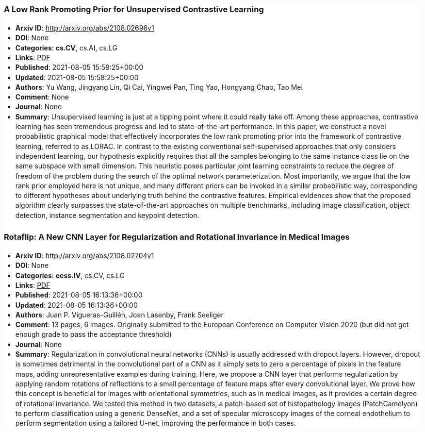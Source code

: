 

### A Low Rank Promoting Prior for Unsupervised Contrastive Learning
- **Arxiv ID**: http://arxiv.org/abs/2108.02696v1
- **DOI**: None
- **Categories**: **cs.CV**, cs.AI, cs.LG
- **Links**: [PDF](http://arxiv.org/pdf/2108.02696v1)
- **Published**: 2021-08-05 15:58:25+00:00
- **Updated**: 2021-08-05 15:58:25+00:00
- **Authors**: Yu Wang, Jingyang Lin, Qi Cai, Yingwei Pan, Ting Yao, Hongyang Chao, Tao Mei
- **Comment**: None
- **Journal**: None
- **Summary**: Unsupervised learning is just at a tipping point where it could really take off. Among these approaches, contrastive learning has seen tremendous progress and led to state-of-the-art performance. In this paper, we construct a novel probabilistic graphical model that effectively incorporates the low rank promoting prior into the framework of contrastive learning, referred to as LORAC. In contrast to the existing conventional self-supervised approaches that only considers independent learning, our hypothesis explicitly requires that all the samples belonging to the same instance class lie on the same subspace with small dimension. This heuristic poses particular joint learning constraints to reduce the degree of freedom of the problem during the search of the optimal network parameterization. Most importantly, we argue that the low rank prior employed here is not unique, and many different priors can be invoked in a similar probabilistic way, corresponding to different hypotheses about underlying truth behind the contrastive features. Empirical evidences show that the proposed algorithm clearly surpasses the state-of-the-art approaches on multiple benchmarks, including image classification, object detection, instance segmentation and keypoint detection.



### Rotaflip: A New CNN Layer for Regularization and Rotational Invariance in Medical Images
- **Arxiv ID**: http://arxiv.org/abs/2108.02704v1
- **DOI**: None
- **Categories**: **eess.IV**, cs.CV, cs.LG
- **Links**: [PDF](http://arxiv.org/pdf/2108.02704v1)
- **Published**: 2021-08-05 16:13:36+00:00
- **Updated**: 2021-08-05 16:13:36+00:00
- **Authors**: Juan P. Vigueras-Guillén, Joan Lasenby, Frank Seeliger
- **Comment**: 13 pages, 6 images. Originally submitted to the European Conference
  on Computer Vision 2020 (but did not get enough grade to pass the acceptance
  threshold)
- **Journal**: None
- **Summary**: Regularization in convolutional neural networks (CNNs) is usually addressed with dropout layers. However, dropout is sometimes detrimental in the convolutional part of a CNN as it simply sets to zero a percentage of pixels in the feature maps, adding unrepresentative examples during training. Here, we propose a CNN layer that performs regularization by applying random rotations of reflections to a small percentage of feature maps after every convolutional layer. We prove how this concept is beneficial for images with orientational symmetries, such as in medical images, as it provides a certain degree of rotational invariance. We tested this method in two datasets, a patch-based set of histopathology images (PatchCamelyon) to perform classification using a generic DenseNet, and a set of specular microscopy images of the corneal endothelium to perform segmentation using a tailored U-net, improving the performance in both cases.

